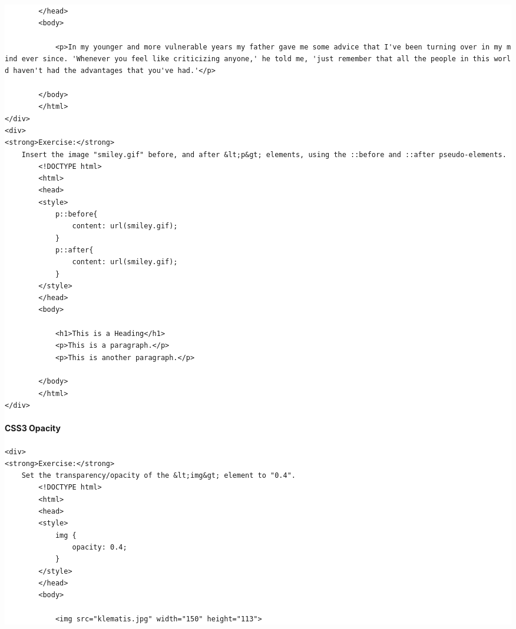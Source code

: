            </head>
            <body>
            
                <p>In my younger and more vulnerable years my father gave me some advice that I've been turning over in my mind ever since. 'Whenever you feel like criticizing anyone,' he told me, 'just remember that all the people in this world haven't had the advantages that you've had.'</p>
            
            </body>
            </html>              
	</div>
    <div>
    <strong>Exercise:</strong>
        Insert the image "smiley.gif" before, and after &lt;p&gt; elements, using the ::before and ::after pseudo-elements.
            <!DOCTYPE html>
            <html>
            <head>
            <style>
                p::before{
                    content: url(smiley.gif);
                }
                p::after{
                    content: url(smiley.gif);
                }
            </style>
            </head>
            <body>
            
                <h1>This is a Heading</h1>
                <p>This is a paragraph.</p>
                <p>This is another paragraph.</p>
            
            </body>
            </html>
	</div>

#### CSS3 Opacity
    <div>
    <strong>Exercise:</strong>
        Set the transparency/opacity of the &lt;img&gt; element to "0.4".
            <!DOCTYPE html>
            <html>
            <head>
            <style>
                img {
                    opacity: 0.4;
                }
            </style>
            </head>
            <body>
            
                <img src="klematis.jpg" width="150" height="113">
            